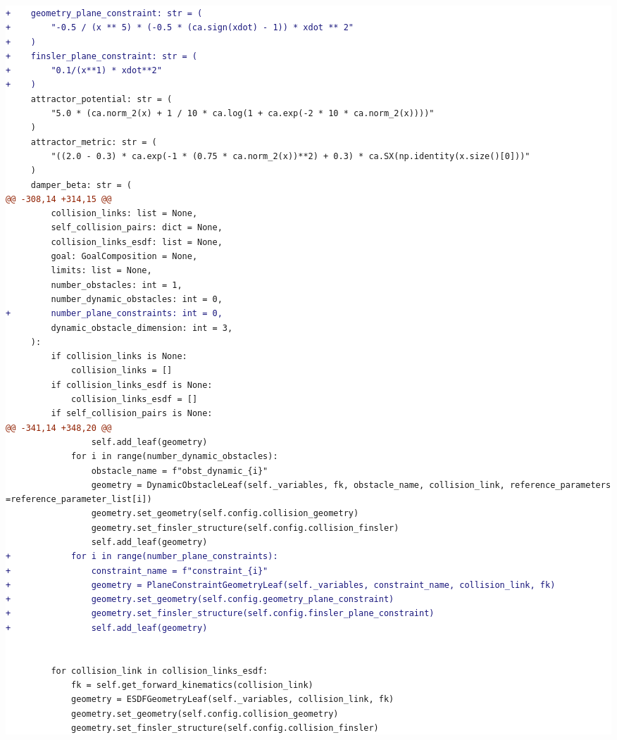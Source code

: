 ```diff
+    geometry_plane_constraint: str = (
+        "-0.5 / (x ** 5) * (-0.5 * (ca.sign(xdot) - 1)) * xdot ** 2"
+    )
+    finsler_plane_constraint: str = (
+        "0.1/(x**1) * xdot**2"
+    )
     attractor_potential: str = (
         "5.0 * (ca.norm_2(x) + 1 / 10 * ca.log(1 + ca.exp(-2 * 10 * ca.norm_2(x))))"
     )
     attractor_metric: str = (
         "((2.0 - 0.3) * ca.exp(-1 * (0.75 * ca.norm_2(x))**2) + 0.3) * ca.SX(np.identity(x.size()[0]))"
     )
     damper_beta: str = (
@@ -308,14 +314,15 @@
         collision_links: list = None,
         self_collision_pairs: dict = None,
         collision_links_esdf: list = None,
         goal: GoalComposition = None,
         limits: list = None,
         number_obstacles: int = 1,
         number_dynamic_obstacles: int = 0,
+        number_plane_constraints: int = 0,
         dynamic_obstacle_dimension: int = 3,
     ):
         if collision_links is None:
             collision_links = []
         if collision_links_esdf is None:
             collision_links_esdf = []
         if self_collision_pairs is None:
@@ -341,14 +348,20 @@
                 self.add_leaf(geometry)
             for i in range(number_dynamic_obstacles):
                 obstacle_name = f"obst_dynamic_{i}"
                 geometry = DynamicObstacleLeaf(self._variables, fk, obstacle_name, collision_link, reference_parameters=reference_parameter_list[i])
                 geometry.set_geometry(self.config.collision_geometry)
                 geometry.set_finsler_structure(self.config.collision_finsler)
                 self.add_leaf(geometry)
+            for i in range(number_plane_constraints):
+                constraint_name = f"constraint_{i}"
+                geometry = PlaneConstraintGeometryLeaf(self._variables, constraint_name, collision_link, fk)
+                geometry.set_geometry(self.config.geometry_plane_constraint)
+                geometry.set_finsler_structure(self.config.finsler_plane_constraint)
+                self.add_leaf(geometry)
 
 
         for collision_link in collision_links_esdf:
             fk = self.get_forward_kinematics(collision_link)
             geometry = ESDFGeometryLeaf(self._variables, collision_link, fk)
             geometry.set_geometry(self.config.collision_geometry)
             geometry.set_finsler_structure(self.config.collision_finsler)
```
